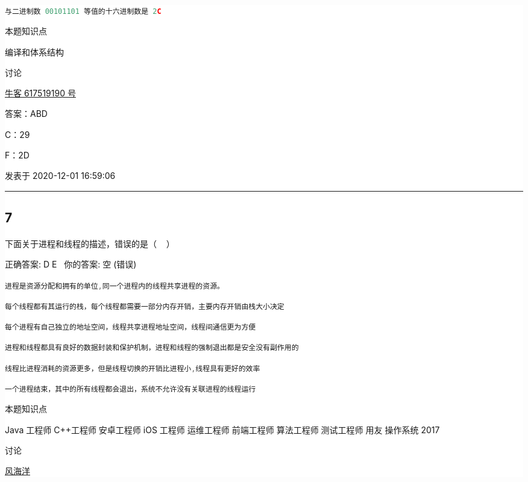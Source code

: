```cpp
与二进制数 00101101 等值的十六进制数是 2C
```

本题知识点

编译和体系结构

讨论

[牛客 617519190 号](https://www.nowcoder.com/profile/617519190)

答案：ABD

C：29

F：2D

发表于 2020-12-01 16:59:06

* * *

## 7

下面关于进程和线程的描述，错误的是（    ）

正确答案: D E   你的答案: 空 (错误)

```cpp
进程是资源分配和拥有的单位,同一个进程内的线程共享进程的资源。
```

```cpp
每个线程都有其运行的栈，每个线程都需要一部分内存开销，主要内存开销由栈大小决定
```

```cpp
每个进程有自己独立的地址空间，线程共享进程地址空间，线程间通信更为方便
```

```cpp
进程和线程都具有良好的数据封装和保护机制，进程和线程的强制退出都是安全没有副作用的
```

```cpp
线程比进程消耗的资源更多，但是线程切换的开销比进程小,线程具有更好的效率
```

```cpp
一个进程结束，其中的所有线程都会退出，系统不允许没有关联进程的线程运行
```

本题知识点

Java 工程师 C++工程师 安卓工程师 iOS 工程师 运维工程师 前端工程师 算法工程师 测试工程师 用友 操作系统 2017

讨论

[风海洋](https://www.nowcoder.com/profile/784097590)
